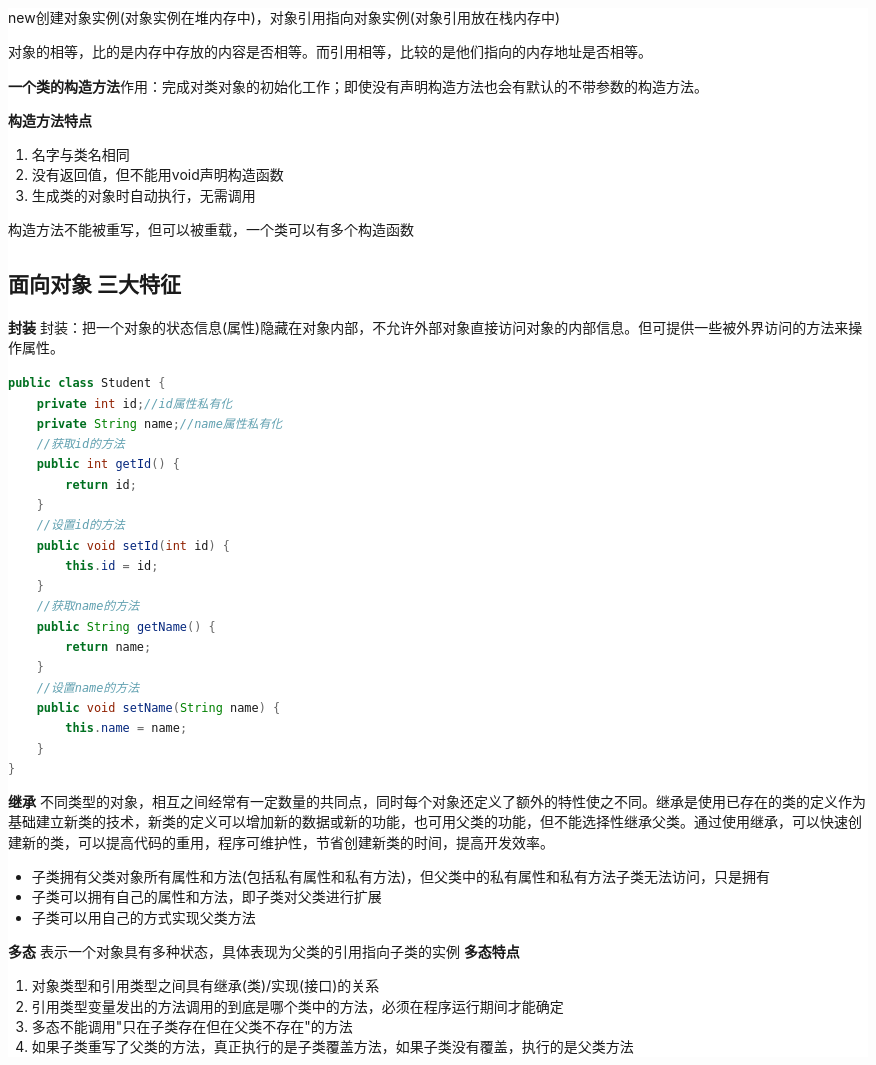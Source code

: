 new创建对象实例(对象实例在堆内存中)，对象引用指向对象实例(对象引用放在栈内存中)

对象的相等，比的是内存中存放的内容是否相等。而引用相等，比较的是他们指向的内存地址是否相等。

**一个类的构造方法**作用：完成对类对象的初始化工作；即使没有声明构造方法也会有默认的不带参数的构造方法。

**构造方法特点**
1. 名字与类名相同
2. 没有返回值，但不能用void声明构造函数
3. 生成类的对象时自动执行，无需调用

构造方法不能被重写，但可以被重载，一个类可以有多个构造函数

## 面向对象 三大特征
**封装**
封装：把一个对象的状态信息(属性)隐藏在对象内部，不允许外部对象直接访问对象的内部信息。但可提供一些被外界访问的方法来操作属性。
```java
public class Student {
    private int id;//id属性私有化
    private String name;//name属性私有化
    //获取id的方法
    public int getId() {
        return id;
    }
    //设置id的方法
    public void setId(int id) {
        this.id = id;
    }
    //获取name的方法
    public String getName() {
        return name;
    }
    //设置name的方法
    public void setName(String name) {
        this.name = name;
    }
}
```
**继承**
不同类型的对象，相互之间经常有一定数量的共同点，同时每个对象还定义了额外的特性使之不同。继承是使用已存在的类的定义作为基础建立新类的技术，新类的定义可以增加新的数据或新的功能，也可用父类的功能，但不能选择性继承父类。通过使用继承，可以快速创建新的类，可以提高代码的重用，程序可维护性，节省创建新类的时间，提高开发效率。

- 子类拥有父类对象所有属性和方法(包括私有属性和私有方法)，但父类中的私有属性和私有方法子类无法访问，只是拥有
- 子类可以拥有自己的属性和方法，即子类对父类进行扩展
- 子类可以用自己的方式实现父类方法

**多态**
表示一个对象具有多种状态，具体表现为父类的引用指向子类的实例
**多态特点**
1. 对象类型和引用类型之间具有继承(类)/实现(接口)的关系
2. 引用类型变量发出的方法调用的到底是哪个类中的方法，必须在程序运行期间才能确定
3. 多态不能调用"只在子类存在但在父类不存在"的方法
4. 如果子类重写了父类的方法，真正执行的是子类覆盖方法，如果子类没有覆盖，执行的是父类方法
